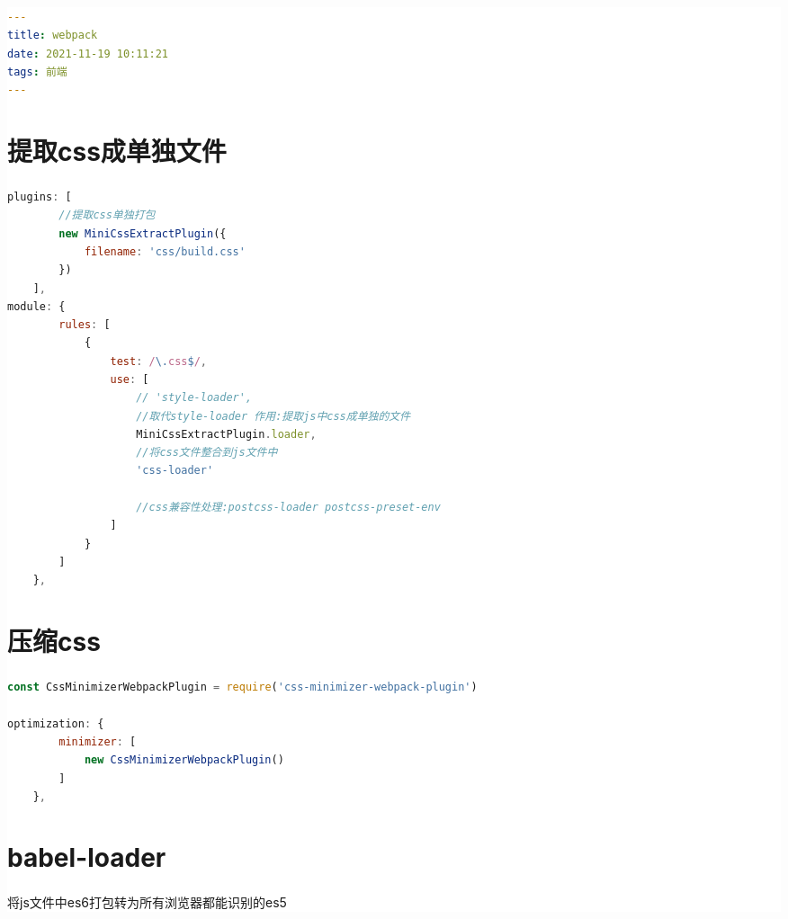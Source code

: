 ```yaml
---
title: webpack
date: 2021-11-19 10:11:21
tags: 前端
---
```


# 提取css成单独文件

```js
plugins: [
        //提取css单独打包
        new MiniCssExtractPlugin({
            filename: 'css/build.css'
        })
    ],
module: {
        rules: [
            {
                test: /\.css$/,
                use: [
                    // 'style-loader', 
                    //取代style-loader 作用:提取js中css成单独的文件
                    MiniCssExtractPlugin.loader,
                    //将css文件整合到js文件中
                    'css-loader'

                    //css兼容性处理:postcss-loader postcss-preset-env
                ]
            }
        ]
    },
```

# 压缩css

```js
const CssMinimizerWebpackPlugin = require('css-minimizer-webpack-plugin')

optimization: {
        minimizer: [
            new CssMinimizerWebpackPlugin()
        ]
    },
```

# babel-loader

将js文件中es6打包转为所有浏览器都能识别的es5

